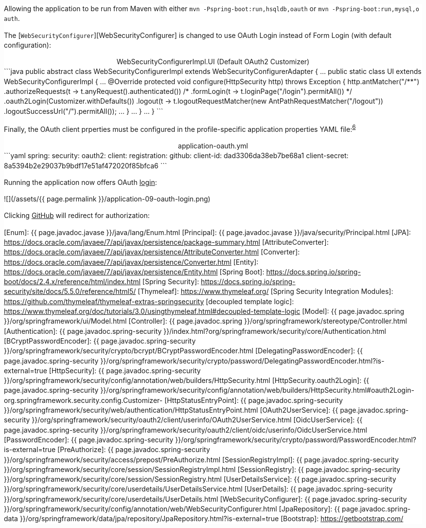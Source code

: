 Allowing the application to be run from Maven with either
`mvn -Pspring-boot:run,hsqldb,oauth` or
`mvn -Pspring-boot:run,mysql,oauth`.

The [`WebSecurityConfigurer`][WebSecurityConfigurer] is changed to use OAuth
Login instead of Form Login (with default configuration):

<figcaption style="text-align: center">
  WebSecurityConfigurerImpl.UI (Default OAuth2 Customizer)
</figcaption>
```java
public abstract class WebSecurityConfigurerImpl extends WebSecurityConfigurerAdapter {
    ...
    public static class UI extends WebSecurityConfigurerImpl {
        ...
        @Override
        protected void configure(HttpSecurity http) throws Exception {
            http.antMatcher("/**")
                .authorizeRequests(t -> t.anyRequest().authenticated())
                /* .formLogin(t -> t.loginPage("/login").permitAll()) */
                .oauth2Login(Customizer.withDefaults())
                .logout(t -> t.logoutRequestMatcher(new AntPathRequestMatcher("/logout"))
                              .logoutSuccessUrl("/").permitAll());
            ...
        }
        ...
    }
    ...
}
```

Finally, the OAuth client prperties must be configured in the
profile-specific application properties YAML 
file:<sup id="ref6">[6](#endnote6)</sup>

<a name="application-oauth.yml"></a>
<figcaption style="text-align: center">application-oauth.yml</figcaption>
```yaml
spring:
  security:
    oauth2:
      client:
        registration:
          github:
            client-id: dad3306da38eb7be68a1
            client-secret: 8a5394b2e29037b9bdf17e51af472020f85bfca6
```

Running the application now offers OAuth
[login](http://localhost:8080/password):

![](/assets/{{ page.permalink }}/application-09-oauth-login.png)

Clicking [GitHub]() will redirect for authorization:


[Enum]: {{ page.javadoc.javase }}/java/lang/Enum.html
[Principal]: {{ page.javadoc.javase }}/java/security/Principal.html
[JPA]: https://docs.oracle.com/javaee/7/api/javax/persistence/package-summary.html
[AttributeConverter]: https://docs.oracle.com/javaee/7/api/javax/persistence/AttributeConverter.html
[Converter]: https://docs.oracle.com/javaee/7/api/javax/persistence/Converter.html
[Entity]: https://docs.oracle.com/javaee/7/api/javax/persistence/Entity.html
[Spring Boot]: https://docs.spring.io/spring-boot/docs/2.4.x/reference/html/index.html
[Spring Security]: https://docs.spring.io/spring-security/site/docs/5.5.0/reference/html5/
[Thymeleaf]: https://www.thymeleaf.org/
[Spring Security Integration Modules]: https://github.com/thymeleaf/thymeleaf-extras-springsecurity
[decoupled template logic]: https://www.thymeleaf.org/doc/tutorials/3.0/usingthymeleaf.html#decoupled-template-logic
[Model]: {{ page.javadoc.spring }}/org/springframework/ui/Model.html
[Controller]: {{ page.javadoc.spring }}/org/springframework/stereotype/Controller.html
[Authentication]: {{ page.javadoc.spring-security }}/index.html?org/springframework/security/core/Authentication.html
[BCryptPasswordEncoder]: {{ page.javadoc.spring-security }}/org/springframework/security/crypto/bcrypt/BCryptPasswordEncoder.html
[DelegatingPasswordEncoder]: {{ page.javadoc.spring-security }}/org/springframework/security/crypto/password/DelegatingPasswordEncoder.html?is-external=true
[HttpSecurity]: {{ page.javadoc.spring-security }}/org/springframework/security/config/annotation/web/builders/HttpSecurity.html
[HttpSecurity.oauth2Login]: {{ page.javadoc.spring-security }}/org/springframework/security/config/annotation/web/builders/HttpSecurity.html#oauth2Login-org.springframework.security.config.Customizer-
[HttpStatusEntryPoint]: {{ page.javadoc.spring-security }}/org/springframework/security/web/authentication/HttpStatusEntryPoint.html
[OAuth2UserService]: {{ page.javadoc.spring-security }}/org/springframework/security/oauth2/client/userinfo/OAuth2UserService.html
[OidcUserService]: {{ page.javadoc.spring-security }}/org/springframework/security/oauth2/client/oidc/userinfo/OidcUserService.html
[PasswordEncoder]: {{ page.javadoc.spring-security }}/org/springframework/security/crypto/password/PasswordEncoder.html?is-external=true
[PreAuthorize]: {{ page.javadoc.spring-security }}/org/springframework/security/access/prepost/PreAuthorize.html
[SessionRegistryImpl]: {{ page.javadoc.spring-security }}/org/springframework/security/core/session/SessionRegistryImpl.html
[SessionRegistry]: {{ page.javadoc.spring-security }}/org/springframework/security/core/session/SessionRegistry.html
[UserDetailsService]: {{ page.javadoc.spring-security }}/org/springframework/security/core/userdetails/UserDetailsService.html
[UserDetails]: {{ page.javadoc.spring-security }}/org/springframework/security/core/userdetails/UserDetails.html
[WebSecurityConfigurer]: {{ page.javadoc.spring-security }}/org/springframework/security/config/annotation/web/WebSecurityConfigurer.html
[JpaRepository]: {{ page.javadoc.spring-data }}/org/springframework/data/jpa/repository/JpaRepository.html?is-external=true
[Bootstrap]: https://getbootstrap.com/